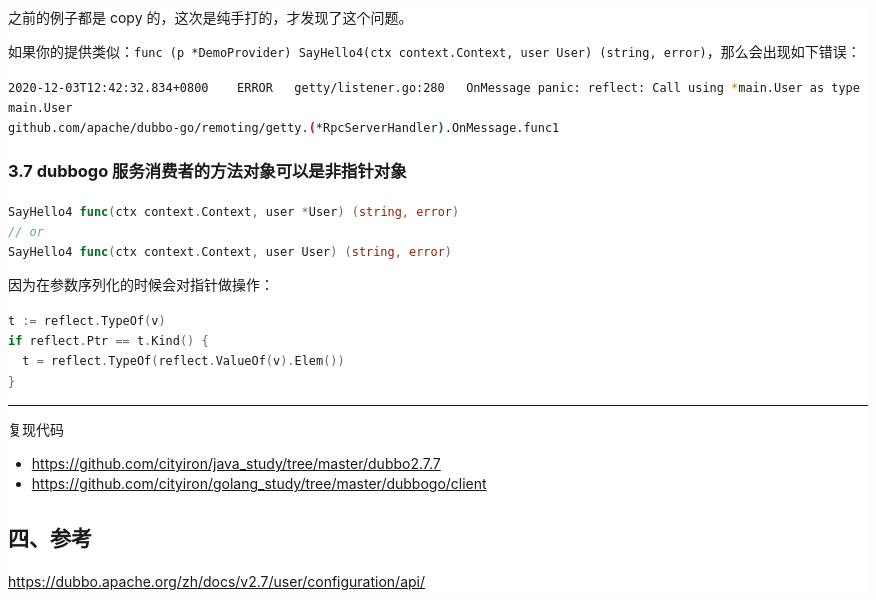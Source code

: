 之前的例子都是 copy 的，这次是纯手打的，才发现了这个问题。

如果你的提供类似：`func (p *DemoProvider) SayHello4(ctx context.Context, user User) (string, error)`，那么会出现如下错误：

```bash
2020-12-03T12:42:32.834+0800    ERROR   getty/listener.go:280   OnMessage panic: reflect: Call using *main.User as type main.User
github.com/apache/dubbo-go/remoting/getty.(*RpcServerHandler).OnMessage.func1
```

### 3.7 dubbogo 服务消费者的方法对象可以是非指针对象

```go
SayHello4 func(ctx context.Context, user *User) (string, error)
// or
SayHello4 func(ctx context.Context, user User) (string, error)
```

因为在参数序列化的时候会对指针做操作：

```go
t := reflect.TypeOf(v)
if reflect.Ptr == t.Kind() {
  t = reflect.TypeOf(reflect.ValueOf(v).Elem())
}
```

***

复现代码
- https://github.com/cityiron/java_study/tree/master/dubbo2.7.7
- https://github.com/cityiron/golang_study/tree/master/dubbogo/client

## 四、参考

https://dubbo.apache.org/zh/docs/v2.7/user/configuration/api/

